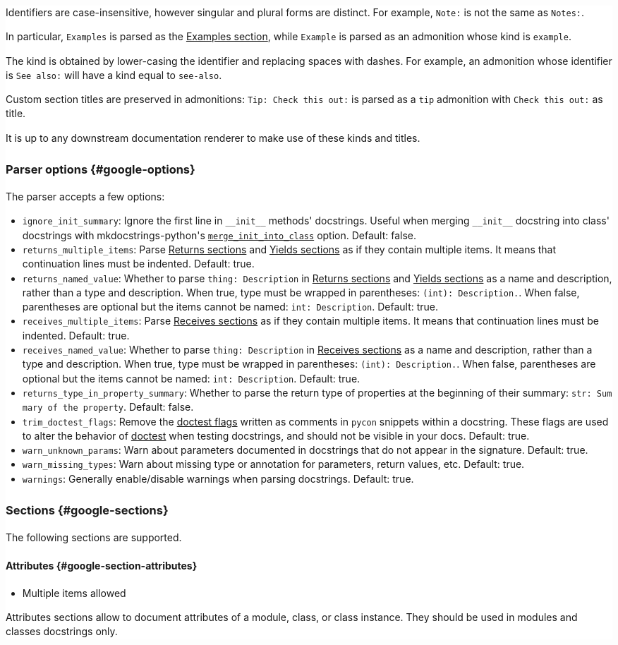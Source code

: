 Identifiers are case-insensitive, however singular and plural forms are distinct. For example, `Note:` is not the same as `Notes:`.

In particular, `Examples` is parsed as the [Examples section](#google-section-examples), while `Example` is parsed as an admonition whose kind is `example`.

The kind is obtained by lower-casing the identifier and replacing spaces with dashes. For example, an admonition whose identifier is `See also:` will have a kind equal to `see-also`.

Custom section titles are preserved in admonitions: `Tip: Check this out:` is parsed as a `tip` admonition with `Check this out:` as title.

It is up to any downstream documentation renderer to make use of these kinds and titles.

### Parser options {#google-options}

The parser accepts a few options:

- `ignore_init_summary`: Ignore the first line in `__init__` methods' docstrings. Useful when merging `__init__` docstring into class' docstrings with mkdocstrings-python's [`merge_init_into_class`][merge_init] option. Default: false.
- `returns_multiple_items`: Parse [Returns sections](#google-section-returns) and [Yields sections](#google-section-yields) as if they contain multiple items. It means that continuation lines must be indented. Default: true.
- `returns_named_value`: Whether to parse `thing: Description` in [Returns sections](#google-section-returns) and [Yields sections](#google-section-yields) as a name and description, rather than a type and description. When true, type must be wrapped in parentheses: `(int): Description.`. When false, parentheses are optional but the items cannot be named: `int: Description`. Default: true.
- `receives_multiple_items`: Parse [Receives sections](#google-section-receives) as if they contain multiple items. It means that continuation lines must be indented. Default: true.
- `receives_named_value`: Whether to parse `thing: Description` in [Receives sections](#google-section-receives) as a name and description, rather than a type and description. When true, type must be wrapped in parentheses: `(int): Description.`. When false, parentheses are optional but the items cannot be named: `int: Description`. Default: true.
- `returns_type_in_property_summary`: Whether to parse the return type of properties at the beginning of their summary: `str: Summary of the property`. Default: false.
- `trim_doctest_flags`: Remove the [doctest flags] written as comments in `pycon` snippets within a docstring. These flags are used to alter the behavior of [doctest] when testing docstrings, and should not be visible in your docs. Default: true.
- `warn_unknown_params`: Warn about parameters documented in docstrings that do not appear in the signature. Default: true.
- `warn_missing_types`: Warn about missing type or annotation for parameters, return values, etc. Default: true.
- `warnings`: Generally enable/disable warnings when parsing docstrings. Default: true. 

### Sections {#google-sections}

The following sections are supported.

#### Attributes {#google-section-attributes}

- Multiple items allowed

Attributes sections allow to document attributes of a module, class, or class instance. They should be used in modules and classes docstrings only.


[doctest]: https://docs.python.org/3/library/doctest.html#module-doctest
[doctest flags]: https://docs.python.org/3/library/doctest.html#option-flags
[issue-parent-sphinx-attributes]: https://github.com/mkdocstrings/griffe/issues/33
[issue-parent-sphinx-other-parameters]: https://github.com/mkdocstrings/griffe/issues/34
[issue-parent-sphinx-receives]: https://github.com/mkdocstrings/griffe/issues/35
[issue-parent-sphinx-yields]: https://github.com/mkdocstrings/griffe/issues/36
[issue-section-sphinx-examples]: https://github.com/mkdocstrings/griffe/issues/7
[issue-section-sphinx-other-parameters]: https://github.com/mkdocstrings/griffe/issues/27
[issue-section-sphinx-receives]: https://github.com/mkdocstrings/griffe/issues/8
[issue-section-sphinx-warns]: https://github.com/mkdocstrings/griffe/issues/9
[issue-section-sphinx-yields]: https://github.com/mkdocstrings/griffe/issues/10
[issue-xref-google-func-cls]: https://github.com/mkdocstrings/griffe/issues/199
[issue-xref-numpy-func-cls]: https://github.com/mkdocstrings/griffe/issues/200
[issue-xref-sphinx-attributes]: https://github.com/mkdocstrings/griffe/issues/19
[issue-xref-sphinx-other-parameters]: https://github.com/mkdocstrings/griffe/issues/20
[issue-xref-sphinx-parameters]: https://github.com/mkdocstrings/griffe/issues/21
[issue-xref-sphinx-raises]: https://github.com/mkdocstrings/griffe/issues/22
[issue-xref-sphinx-receives]: https://github.com/mkdocstrings/griffe/issues/23
[issue-xref-sphinx-returns]: https://github.com/mkdocstrings/griffe/issues/24
[issue-xref-sphinx-warns]: https://github.com/mkdocstrings/griffe/issues/25
[issue-xref-sphinx-yields]: https://github.com/mkdocstrings/griffe/issues/26
[merge_init]: https://mkdocstrings.github.io/python/usage/configuration/docstrings/#merge_init_into_class
[napoleon]: https://sphinxcontrib-napoleon.readthedocs.io/en/latest/example_google.html
[numpydoc]: https://numpydoc.readthedocs.io/en/latest/format.html
[sphinx]: https://sphinx-rtd-tutorial.readthedocs.io/en/latest/docstrings.html